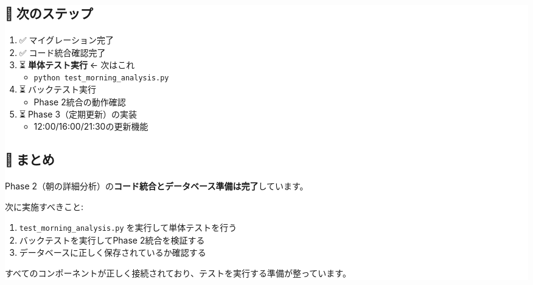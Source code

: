 ## 🚀 次のステップ

1. ✅ マイグレーション完了
2. ✅ コード統合確認完了
3. ⏳ **単体テスト実行** ← 次はこれ
   - `python test_morning_analysis.py`
4. ⏳ バックテスト実行
   - Phase 2統合の動作確認
5. ⏳ Phase 3（定期更新）の実装
   - 12:00/16:00/21:30の更新機能

## 📝 まとめ

Phase 2（朝の詳細分析）の**コード統合とデータベース準備は完了**しています。

次に実施すべきこと:
1. `test_morning_analysis.py` を実行して単体テストを行う
2. バックテストを実行してPhase 2統合を検証する
3. データベースに正しく保存されているか確認する

すべてのコンポーネントが正しく接続されており、テストを実行する準備が整っています。

